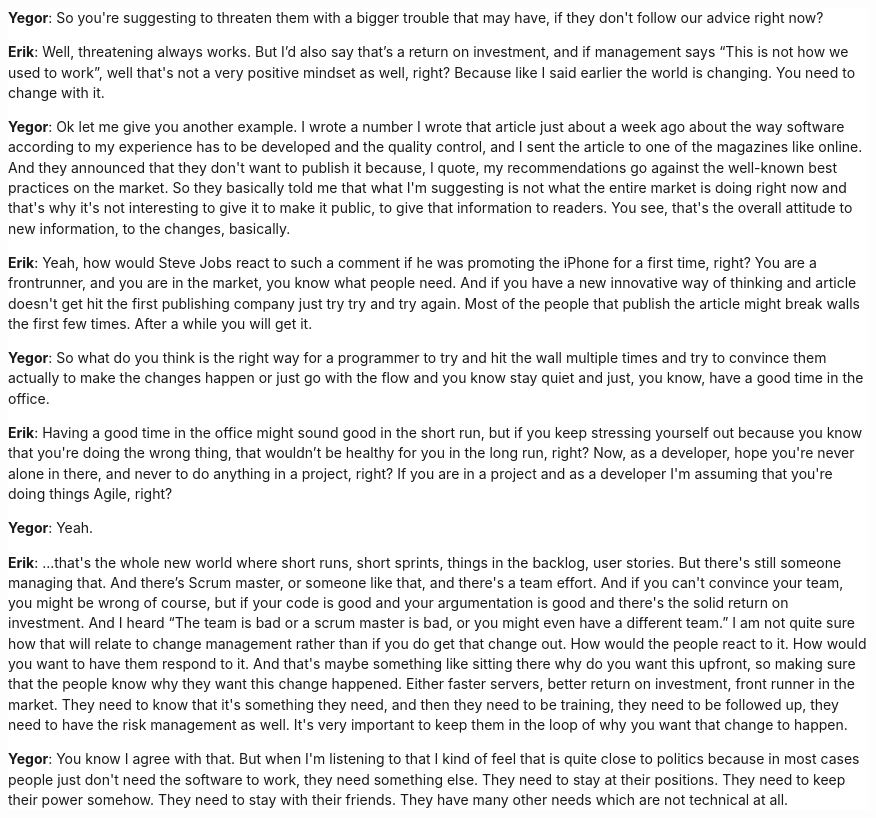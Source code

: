 **Yegor**: So you're suggesting to threaten them with a bigger trouble that may have, if they don't follow our advice right now?

**Erik**: Well, threatening always works. But I’d also say that’s a return on investment, and if management says “This is not how we used to work”, well that's not a very positive mindset as well, right? Because like I said earlier the world is changing. You need to change with it.

**Yegor**: Ok let me give you another example. I wrote a number I wrote that article just about a week ago about the way software according to my experience has to be developed and the quality control, and I sent the article to one of the magazines like online. And they announced that they don't want to publish it because, I quote, my recommendations go against the well-known best practices on the market. So they basically told me that what I'm suggesting is not what the entire market is doing right now and that's why it's not interesting to give it to make it public, to give that information to readers. You see, that's the overall attitude to new information, to the changes, basically.

**Erik**: Yeah, how would Steve Jobs react to such a comment if he was promoting the iPhone for a first time, right? You are a frontrunner, and you are in the market, you know what people need. And if you have a new innovative way of thinking and article doesn't get hit the first publishing company just try try and try again. Most of the people that publish the article might break walls the first few times. After a while you will get it.

**Yegor**: So what do you think is the right way for a programmer to try and hit the wall multiple times and try to convince them actually to make the changes happen or just go with the flow and you know stay quiet and just, you know, have a good time in the office.

**Erik**: Having a good time in the office might sound good in the short run, but if you keep stressing yourself out because you know that you're doing the wrong thing, that wouldn’t be healthy for you in the long run, right? Now, as a developer, hope you're never alone in there, and never to do anything in a project, right? If you are in a project and as a developer I'm assuming that you're doing things Agile, right?

**Yegor**: Yeah.

**Erik**: ...that's the whole new world where short runs, short sprints, things in the backlog, user stories. But there's still someone managing that. And there’s Scrum master, or someone like that, and there's a team effort. And if you can't convince your team, you might be wrong of course, but if your code is good and your argumentation is good and there's the solid return on investment. And I heard “The team is bad or a scrum master is bad, or you might even have a different team.” I am not quite sure how that will relate to change management rather than if you do get that change out. How would the people react to it. How would you want to have them respond to it. And that's maybe something like sitting there why do you want this upfront, so making sure that the people know why they want this change happened. Either faster servers, better return on investment, front runner in the market. They need to know that it's something they need, and then they need to be training, they need to be followed up, they need to have the risk management as well. It's very important to keep them in the loop of why you want that change to happen.

**Yegor**: You know I agree with that. But when I'm listening to that I kind of feel that is quite close to politics because in most cases people just don't need the software to work, they need something else. They need to stay at their positions. They need to keep their power somehow. They need to stay with their friends. They have many other needs which are not technical at all.
